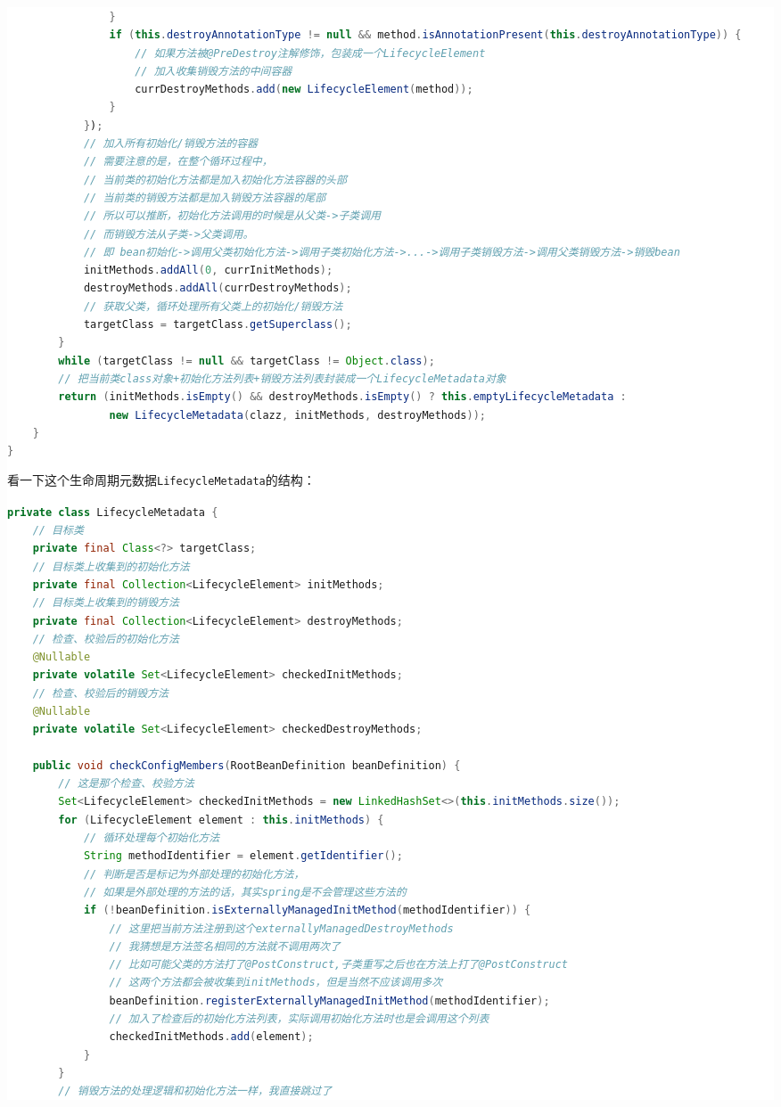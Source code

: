 ```java
                }
                if (this.destroyAnnotationType != null && method.isAnnotationPresent(this.destroyAnnotationType)) {
                    // 如果方法被@PreDestroy注解修饰，包装成一个LifecycleElement
                    // 加入收集销毁方法的中间容器
                    currDestroyMethods.add(new LifecycleElement(method));
                }
            });
            // 加入所有初始化/销毁方法的容器
            // 需要注意的是，在整个循环过程中，
            // 当前类的初始化方法都是加入初始化方法容器的头部
            // 当前类的销毁方法都是加入销毁方法容器的尾部
            // 所以可以推断，初始化方法调用的时候是从父类->子类调用
            // 而销毁方法从子类->父类调用。
            // 即 bean初始化->调用父类初始化方法->调用子类初始化方法->...->调用子类销毁方法->调用父类销毁方法->销毁bean
            initMethods.addAll(0, currInitMethods);
            destroyMethods.addAll(currDestroyMethods);
            // 获取父类，循环处理所有父类上的初始化/销毁方法
            targetClass = targetClass.getSuperclass();
        }
        while (targetClass != null && targetClass != Object.class);
        // 把当前类class对象+初始化方法列表+销毁方法列表封装成一个LifecycleMetadata对象
        return (initMethods.isEmpty() && destroyMethods.isEmpty() ? this.emptyLifecycleMetadata :
                new LifecycleMetadata(clazz, initMethods, destroyMethods));
    }
}
```

看一下这个生命周期元数据`LifecycleMetadata`的结构：

```java
private class LifecycleMetadata {
    // 目标类
    private final Class<?> targetClass;
    // 目标类上收集到的初始化方法
    private final Collection<LifecycleElement> initMethods;
    // 目标类上收集到的销毁方法
    private final Collection<LifecycleElement> destroyMethods;
    // 检查、校验后的初始化方法
    @Nullable
    private volatile Set<LifecycleElement> checkedInitMethods;
    // 检查、校验后的销毁方法
    @Nullable
    private volatile Set<LifecycleElement> checkedDestroyMethods;
    
    public void checkConfigMembers(RootBeanDefinition beanDefinition) {
        // 这是那个检查、校验方法
        Set<LifecycleElement> checkedInitMethods = new LinkedHashSet<>(this.initMethods.size());
        for (LifecycleElement element : this.initMethods) {
            // 循环处理每个初始化方法
            String methodIdentifier = element.getIdentifier();
            // 判断是否是标记为外部处理的初始化方法，
            // 如果是外部处理的方法的话，其实spring是不会管理这些方法的
            if (!beanDefinition.isExternallyManagedInitMethod(methodIdentifier)) {
                // 这里把当前方法注册到这个externallyManagedDestroyMethods
                // 我猜想是方法签名相同的方法就不调用两次了
                // 比如可能父类的方法打了@PostConstruct,子类重写之后也在方法上打了@PostConstruct
                // 这两个方法都会被收集到initMethods，但是当然不应该调用多次
                beanDefinition.registerExternallyManagedInitMethod(methodIdentifier);
                // 加入了检查后的初始化方法列表，实际调用初始化方法时也是会调用这个列表
                checkedInitMethods.add(element);
            }
        }
        // 销毁方法的处理逻辑和初始化方法一样，我直接跳过了
```